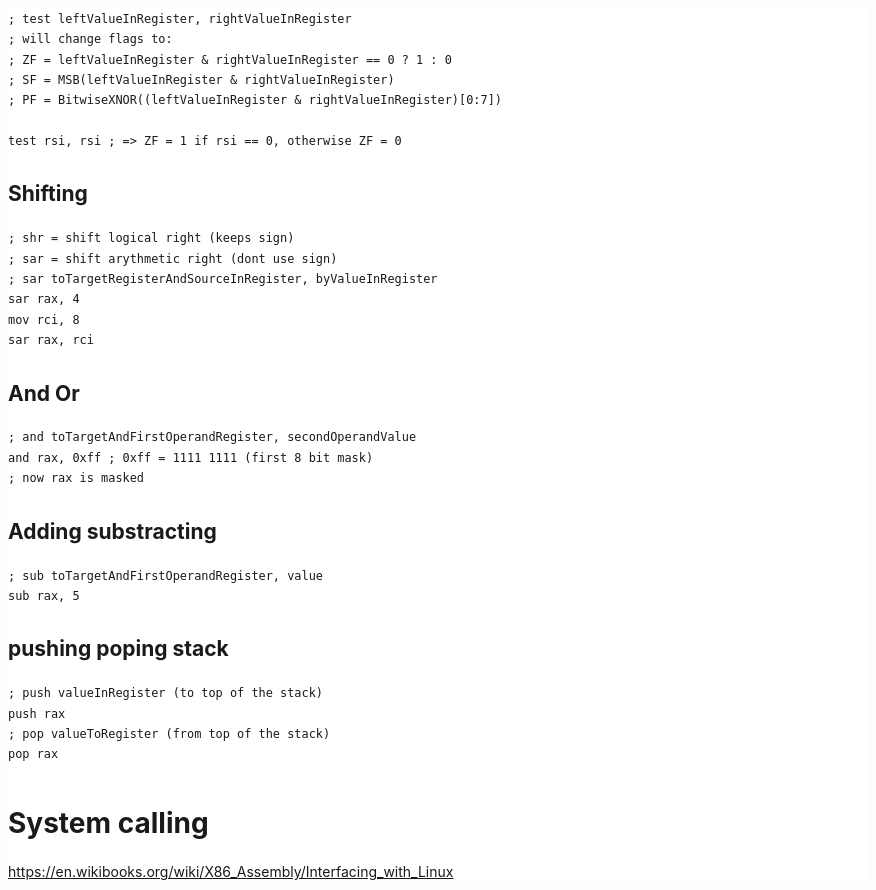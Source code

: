 ```Assembler
; test leftValueInRegister, rightValueInRegister
; will change flags to:
; ZF = leftValueInRegister & rightValueInRegister == 0 ? 1 : 0
; SF = MSB(leftValueInRegister & rightValueInRegister)
; PF = BitwiseXNOR((leftValueInRegister & rightValueInRegister)[0:7])

test rsi, rsi ; => ZF = 1 if rsi == 0, otherwise ZF = 0
```

## Shifting

```Assembler
; shr = shift logical right (keeps sign)
; sar = shift arythmetic right (dont use sign)
; sar toTargetRegisterAndSourceInRegister, byValueInRegister
sar rax, 4
mov rci, 8
sar rax, rci
```


## And Or

```Assembler
; and toTargetAndFirstOperandRegister, secondOperandValue
and rax, 0xff ; 0xff = 1111 1111 (first 8 bit mask)
; now rax is masked
```

## Adding substracting

```Assembler
; sub toTargetAndFirstOperandRegister, value
sub rax, 5
```

## pushing poping stack

```Assembler
; push valueInRegister (to top of the stack)
push rax
; pop valueToRegister (from top of the stack)
pop rax

```


# System calling

<https://en.wikibooks.org/wiki/X86_Assembly/Interfacing_with_Linux>

